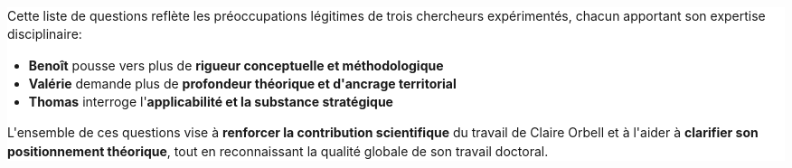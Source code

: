 Cette liste de questions reflète les préoccupations légitimes de trois chercheurs expérimentés, chacun apportant son expertise disciplinaire:

- **Benoît** pousse vers plus de **rigueur conceptuelle et méthodologique**
- **Valérie** demande plus de **profondeur théorique et d'ancrage territorial**
- **Thomas** interroge l'**applicabilité et la substance stratégique**

L'ensemble de ces questions vise à **renforcer la contribution scientifique** du travail de Claire Orbell et à l'aider à **clarifier son positionnement théorique**, tout en reconnaissant la qualité globale de son travail doctoral.
